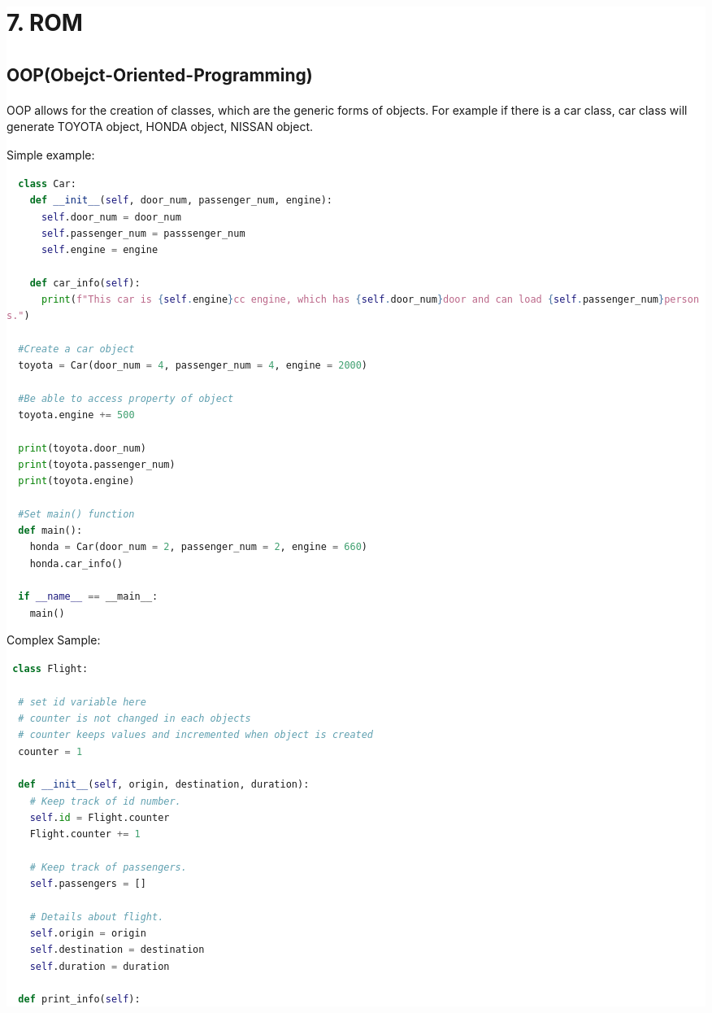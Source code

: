 
# 7. ROM

## OOP(Obejct-Oriented-Programming)

OOP allows for the creation of classes, which are the generic forms of objects.
For example if there is a car class, car class will generate TOYOTA object, HONDA object, NISSAN object.

Simple example:

```Python
  class Car:
    def __init__(self, door_num, passenger_num, engine):
      self.door_num = door_num
      self.passenger_num = passsenger_num
      self.engine = engine

    def car_info(self):
      print(f"This car is {self.engine}cc engine, which has {self.door_num}door and can load {self.passenger_num}persons.")

  #Create a car object
  toyota = Car(door_num = 4, passenger_num = 4, engine = 2000)

  #Be able to access property of object
  toyota.engine += 500

  print(toyota.door_num)
  print(toyota.passenger_num)
  print(toyota.engine)

  #Set main() function
  def main():
    honda = Car(door_num = 2, passenger_num = 2, engine = 660)
    honda.car_info()

  if __name__ == __main__:
    main()
```

Complex Sample:

```python
 class Flight:

  # set id variable here
  # counter is not changed in each objects
  # counter keeps values and incremented when object is created
  counter = 1

  def __init__(self, origin, destination, duration):
    # Keep track of id number.
    self.id = Flight.counter
    Flight.counter += 1

    # Keep track of passengers.
    self.passengers = []

    # Details about flight.
    self.origin = origin
    self.destination = destination
    self.duration = duration

  def print_info(self):
```